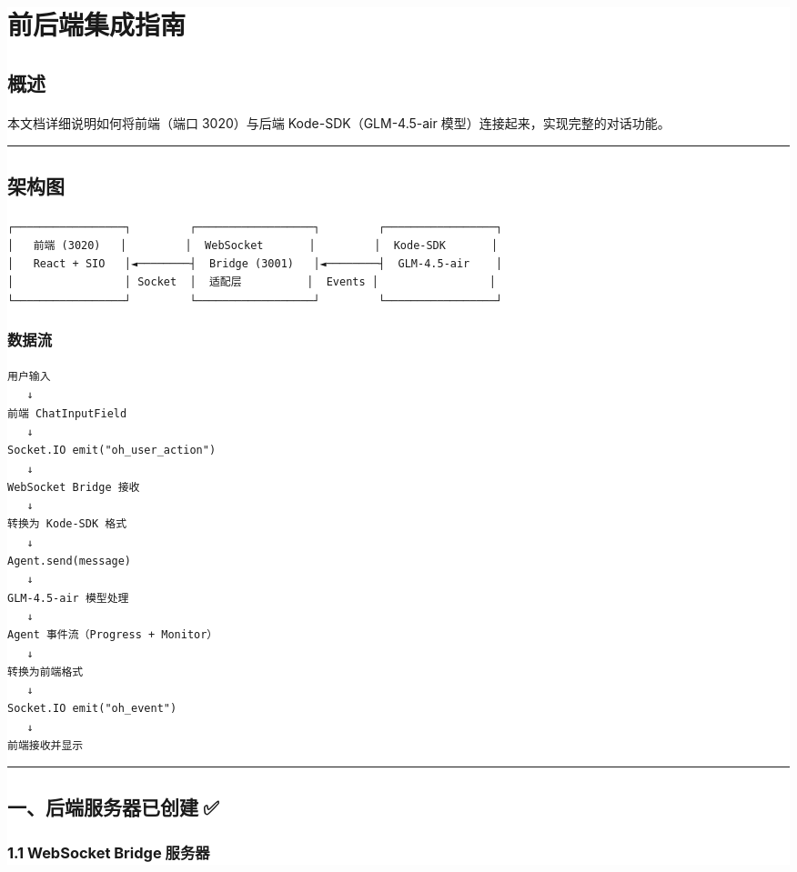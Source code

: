 # 前后端集成指南

## 概述

本文档详细说明如何将前端（端口 3020）与后端 Kode-SDK（GLM-4.5-air 模型）连接起来，实现完整的对话功能。

---

## 架构图

```
┌─────────────────┐         ┌──────────────────┐         ┌─────────────────┐
│   前端 (3020)   │         │  WebSocket       │         │  Kode-SDK       │
│   React + SIO   │◄────────┤  Bridge (3001)   │◄────────┤  GLM-4.5-air    │
│                 │ Socket  │  适配层          │  Events │                 │
└─────────────────┘         └──────────────────┘         └─────────────────┘
```

### 数据流

```
用户输入
   ↓
前端 ChatInputField
   ↓
Socket.IO emit("oh_user_action")
   ↓
WebSocket Bridge 接收
   ↓
转换为 Kode-SDK 格式
   ↓
Agent.send(message)
   ↓
GLM-4.5-air 模型处理
   ↓
Agent 事件流（Progress + Monitor）
   ↓
转换为前端格式
   ↓
Socket.IO emit("oh_event")
   ↓
前端接收并显示
```

---

## 一、后端服务器已创建 ✅

### 1.1 WebSocket Bridge 服务器
